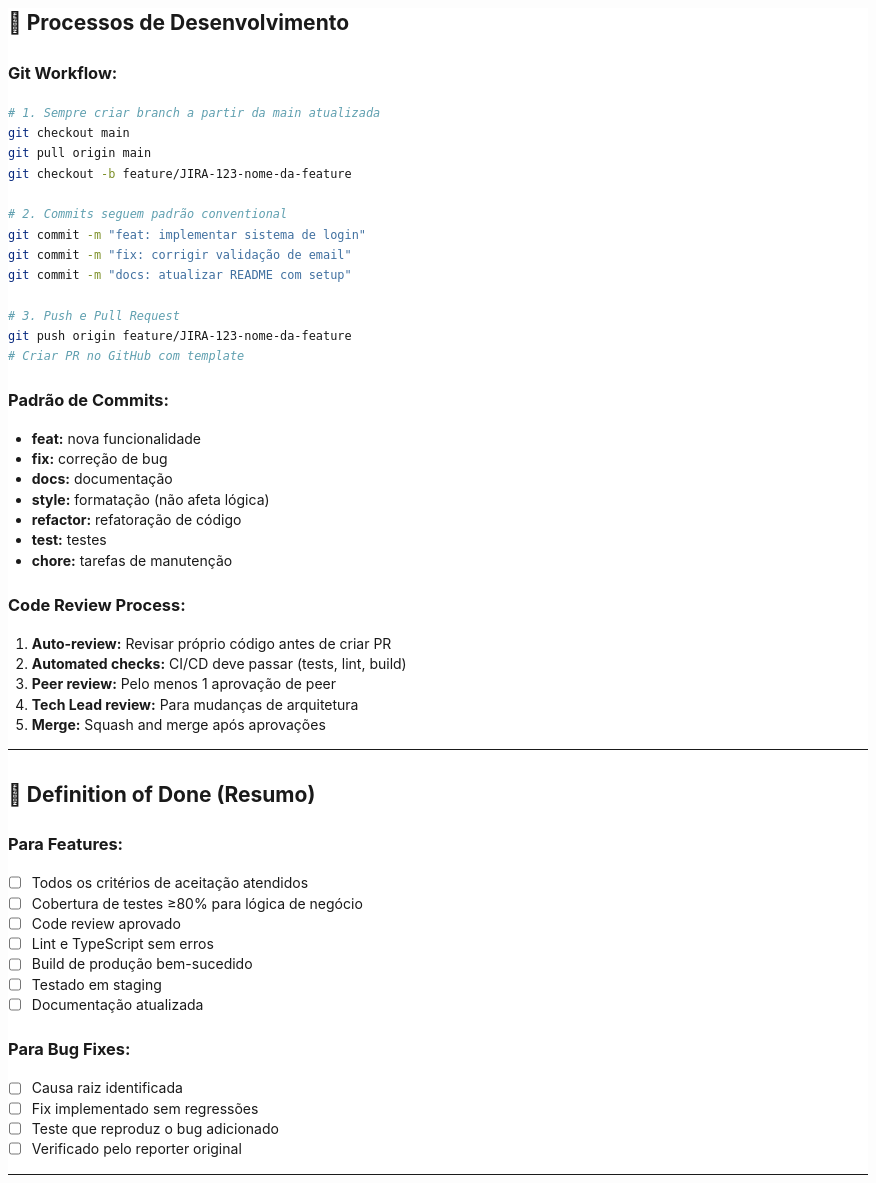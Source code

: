 
## 🔄 **Processos de Desenvolvimento**

### **Git Workflow:**
```bash
# 1. Sempre criar branch a partir da main atualizada
git checkout main
git pull origin main
git checkout -b feature/JIRA-123-nome-da-feature

# 2. Commits seguem padrão conventional
git commit -m "feat: implementar sistema de login"
git commit -m "fix: corrigir validação de email"
git commit -m "docs: atualizar README com setup"

# 3. Push e Pull Request
git push origin feature/JIRA-123-nome-da-feature
# Criar PR no GitHub com template
```

### **Padrão de Commits:**
- **feat:** nova funcionalidade
- **fix:** correção de bug
- **docs:** documentação
- **style:** formatação (não afeta lógica)
- **refactor:** refatoração de código
- **test:** testes
- **chore:** tarefas de manutenção

### **Code Review Process:**
1. **Auto-review:** Revisar próprio código antes de criar PR
2. **Automated checks:** CI/CD deve passar (tests, lint, build)
3. **Peer review:** Pelo menos 1 aprovação de peer
4. **Tech Lead review:** Para mudanças de arquitetura
5. **Merge:** Squash and merge após aprovações

---

## 🎯 **Definition of Done (Resumo)**

### **Para Features:**
- [ ] Todos os critérios de aceitação atendidos
- [ ] Cobertura de testes ≥80% para lógica de negócio
- [ ] Code review aprovado
- [ ] Lint e TypeScript sem erros
- [ ] Build de produção bem-sucedido
- [ ] Testado em staging
- [ ] Documentação atualizada

### **Para Bug Fixes:**
- [ ] Causa raiz identificada
- [ ] Fix implementado sem regressões
- [ ] Teste que reproduz o bug adicionado
- [ ] Verificado pelo reporter original

---
